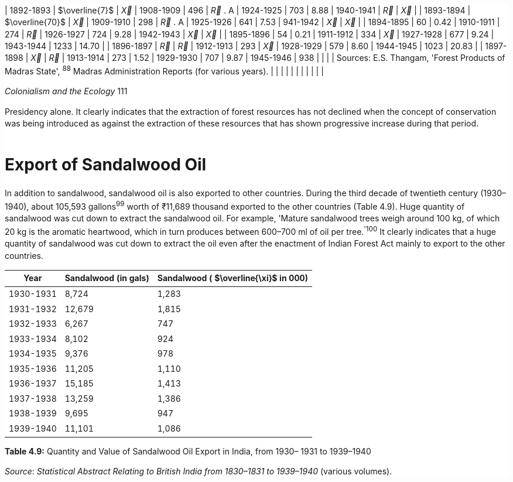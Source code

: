 | 1892-1893 | $\overline{7}$                                                                                                             | $\vec{X}$             | 1908-1909 | 496                   | $\vec{R}$ . A      | 1924-1925 | 703                                  | 8.88      | 1940-1941 | $\vec{R}$             | $\vec{X}$          |
| 1893-1894 | $\overline{70}$                                                                                                            | $\vec{X}$             | 1909-1910 | 298                   | $\vec{R}$ . A      | 1925-1926 | 641                                  | 7.53      | 941-1942  | $\vec{X}$             | $\vec{X}$          |
| 1894-1895 | 60                                                                                                                         | 0.42                  | 1910-1911 | 274                   | $\vec{R}$          | 1926-1927 | 724                                  | 9.28      | 1942-1943 | $\vec{X}$             | $\vec{X}$          |
| 1895-1896 | 54                                                                                                                         | 0.21                  | 1911-1912 | 334                   | $\vec{X}$          | 1927-1928 | 677                                  | 9.24      | 1943-1944 | 1233                  | 14.70              |
| 1896-1897 | $\vec{R}$                                                                                                                  | $\vec{R}$             | 1912-1913 | 293                   | $\vec{X}$          | 1928-1929 | 579                                  | 8.60      | 1944-1945 | 1023                  | 20.83              |
| 1897-1898 | $\vec{X}$                                                                                                                  | $\vec{R}$             | 1913-1914 | 273                   | 1.52               | 1929-1930 | 707                                  | 9.87      | 1945-1946 | 938                   |                    |
|           | Sources: E.S. Thangam, 'Forest Products of Madras State', <sup>88</sup> Madras Administration Reports (for various years). |                       |           |                       |                    |           |                                      |           |           |                       |                    |

*Colonialism and the Ecology* 111

Presidency alone. It clearly indicates that the extraction of forest resources has not declined when the concept of conservation was being introduced as against the extraction of these resources that has shown progressive increase during that period.

# **Export of Sandalwood Oil**

In addition to sandalwood, sandalwood oil is also exported to other countries. During the third decade of twentieth century (1930–1940), about 105,593 gallons<sup>99</sup> worth of ₹11,689 thousand exported to the other countries (Table 4.9). Huge quantity of sandalwood was cut down to extract the sandalwood oil. For example, 'Mature sandalwood trees weigh around 100 kg, of which 20 kg is the aromatic heartwood, which in turn produces between 600–700 ml of oil per tree.<sup>'100</sup> It clearly indicates that a huge quantity of sandalwood was cut down to extract the oil even after the enactment of Indian Forest Act mainly to export to the other countries.

| Year      | Sandalwood (in gals) | Sandalwood ( $\overline{\xi}$ in 000) |
|-----------|----------------------|---------------------------------------|
| 1930-1931 | 8,724                | 1,283                                 |
| 1931-1932 | 12,679               | 1,815                                 |
| 1932-1933 | 6,267                | 747                                   |
| 1933-1934 | 8,102                | 924                                   |
| 1934-1935 | 9,376                | 978                                   |
| 1935-1936 | 11,205               | 1,110                                 |
| 1936-1937 | 15,185               | 1,413                                 |
| 1937-1938 | 13,259               | 1,386                                 |
| 1938-1939 | 9,695                | 947                                   |
| 1939-1940 | 11,101               | 1,086                                 |

**Table 4.9:** Quantity and Value of Sandalwood Oil Export in India, from 1930– 1931 to 1939–1940

*Source*: *Statistical Abstract Relating to British India from 1830–1831 to 1939–1940* (various volumes).
